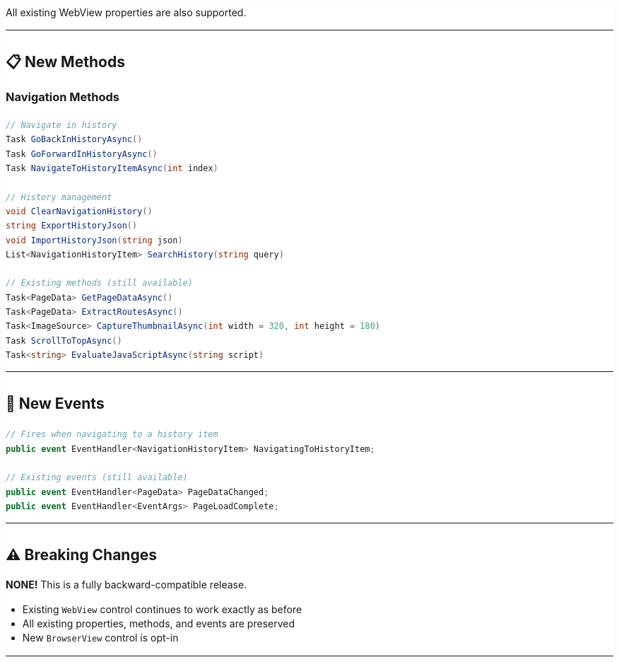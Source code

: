 All existing WebView properties are also supported.

---

## 📋 New Methods

### Navigation Methods

```csharp
// Navigate in history
Task GoBackInHistoryAsync()
Task GoForwardInHistoryAsync()
Task NavigateToHistoryItemAsync(int index)

// History management
void ClearNavigationHistory()
string ExportHistoryJson()
void ImportHistoryJson(string json)
List<NavigationHistoryItem> SearchHistory(string query)

// Existing methods (still available)
Task<PageData> GetPageDataAsync()
Task<PageData> ExtractRoutesAsync()
Task<ImageSource> CaptureThumbnailAsync(int width = 320, int height = 180)
Task ScrollToTopAsync()
Task<string> EvaluateJavaScriptAsync(string script)
```

---

## 🔔 New Events

```csharp
// Fires when navigating to a history item
public event EventHandler<NavigationHistoryItem> NavigatingToHistoryItem;

// Existing events (still available)
public event EventHandler<PageData> PageDataChanged;
public event EventHandler<EventArgs> PageLoadComplete;
```

---

## ⚠️ Breaking Changes

**NONE!** This is a fully backward-compatible release.

- Existing `WebView` control continues to work exactly as before
- All existing properties, methods, and events are preserved
- New `BrowserView` control is opt-in

---
